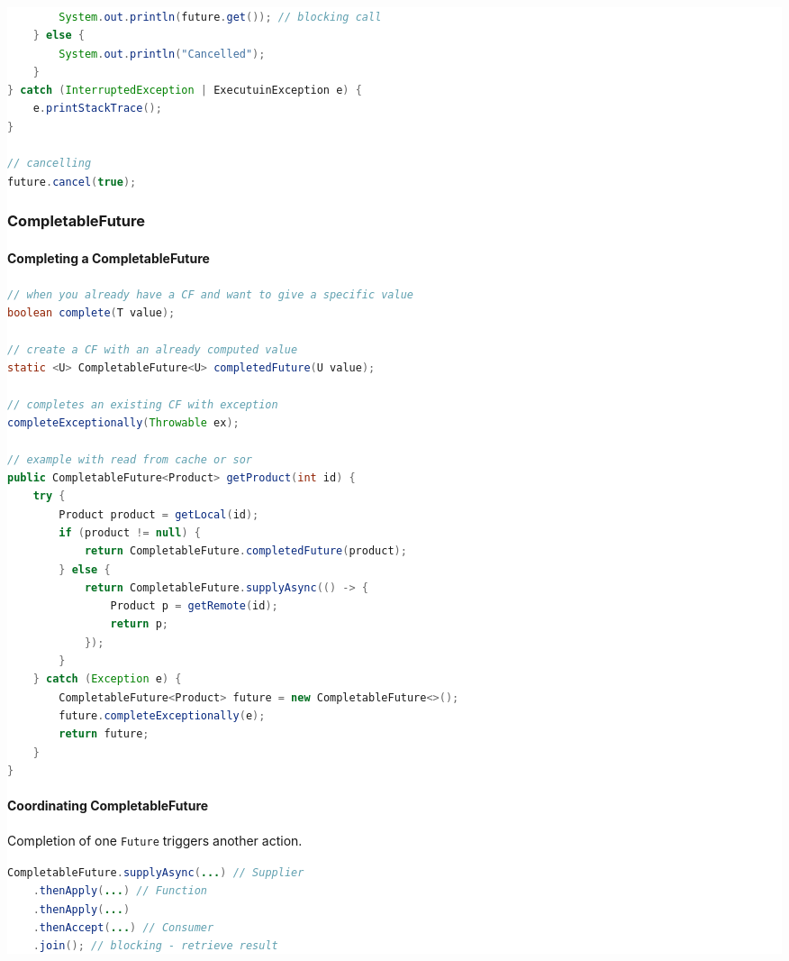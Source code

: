 ```java
        System.out.println(future.get()); // blocking call
    } else {
        System.out.println("Cancelled");
    }
} catch (InterruptedException | ExecutuinException e) {
    e.printStackTrace();
}

// cancelling
future.cancel(true);
```

### CompletableFuture

#### Completing a CompletableFuture

```java
// when you already have a CF and want to give a specific value
boolean complete(T value);  

// create a CF with an already computed value
static <U> CompletableFuture<U> completedFuture(U value);

// completes an existing CF with exception
completeExceptionally(Throwable ex);

// example with read from cache or sor
public CompletableFuture<Product> getProduct(int id) {
    try {
        Product product = getLocal(id);
        if (product != null) {
            return CompletableFuture.completedFuture(product);
        } else {
            return CompletableFuture.supplyAsync(() -> {
	            Product p = getRemote(id);
                return p;
            });
        }
    } catch (Exception e) {
        CompletableFuture<Product> future = new CompletableFuture<>();
        future.completeExceptionally(e);
        return future;
    }
}
```

#### Coordinating CompletableFuture

Completion of one `Future` triggers another action.

```java
CompletableFuture.supplyAsync(...) // Supplier
    .thenApply(...) // Function
    .thenApply(...)
    .thenAccept(...) // Consumer
    .join(); // blocking - retrieve result
```
